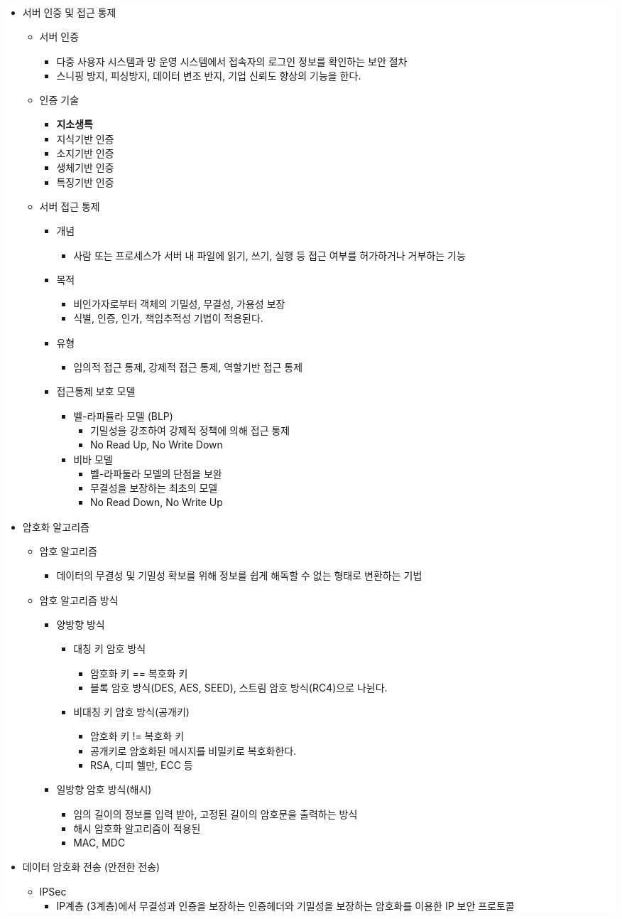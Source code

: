- 서버 인증 및 접근 통제
    - 서버 인증
        - 다중 사용자 시스템과 망 운영 시스템에서 접속자의 로그인 정보를 확인하는 보안 절차
        - 스니핑 방지, 피싱방지, 데이터 변조 반지, 기업 신뢰도 향상의 기능을 한다.
    
    - 인증 기술
        - **지소생특**
        - 지식기반 인증
        - 소지기반 인증
        - 생체기반 인증
        - 특징기반 인증
    
    - 서버 접근 통제
        - 개념
            - 사람 또는 프로세스가 서버 내 파일에 읽기, 쓰기, 실행 등 접근 여부를 허가하거나 거부하는 기능
        
        - 목적
            - 비인가자로부터 객체의 기밀성, 무결성, 가용성 보장
            - 식별, 인증, 인가, 책임추적성 기법이 적용된다.
        
        - 유형
            - 임의적 접근 통제, 강제적 접근 통제, 역할기반 접근 통제
        
        - 접근통제 보호 모델
            - 벨-라파듈라 모델 (BLP)
                - 기밀성을 강조하여 강제적 정책에 의해 접근 통제
                - No Read Up, No Write Down
            - 비바 모델
                - 벨-라파둘라 모델의 단점을 보완 
                - 무결성을 보장하는 최초의 모델
                - No Read Down, No Write Up
            
- 암호화 알고리즘
    - 암호 알고리즘
        - 데이터의 무결성 및 기밀성 확보를 위해 정보를 쉽게 해독할 수 없는 형태로 변환하는 기법
    
    - 암호 알고리즘 방식
        - 양방향 방식
            - 대칭 키 암호 방식
                - 암호화 키 == 복호화 키
                - 블록 암호 방식(DES, AES, SEED), 스트림 암호 방식(RC4)으로 나뉜다.
                
            - 비대칭 키 암호 방식(공개키)
                - 암호화 키 != 복호화 키
                - 공개키로 암호화된 메시지를 비밀키로 복호화한다. 
                - RSA, 디피 헬만, ECC 등
                
        
        - 일방향 암호 방식(해시)
            - 임의 길이의 정보를 입력 받아, 고정된 길이의 암호문을 출력하는 방식
            - 해시 암호화 알고리즘이 적용된
            - MAC, MDC
            
- 데이터 암호화 전송 (안전한 전송)
    - IPSec
        - IP계층 (3계층)에서 무결성과 인증을 보장하는 인증헤더와 기밀성을 보장하는 암호화를 이용한 IP 보안 프로토콜
    